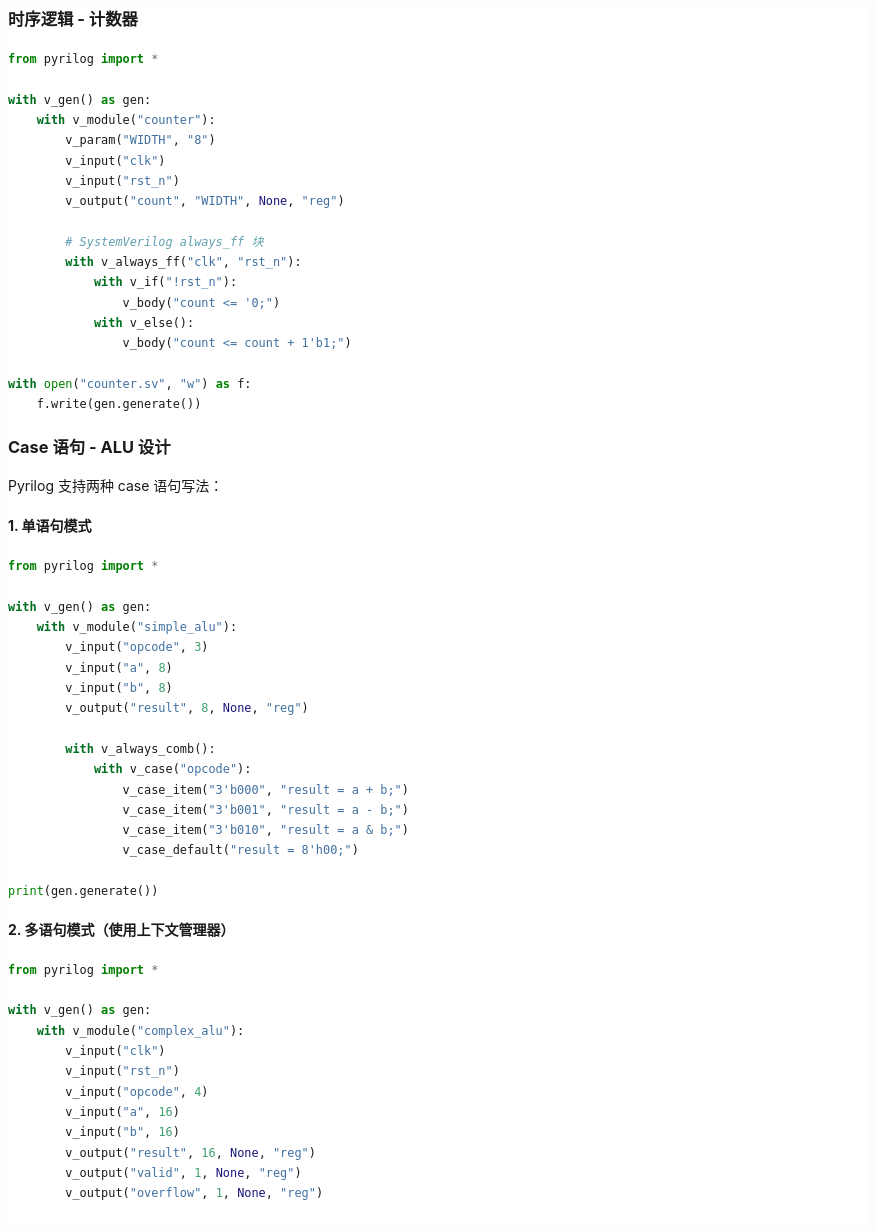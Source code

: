 ### 时序逻辑 - 计数器

```python
from pyrilog import *

with v_gen() as gen:
    with v_module("counter"):
        v_param("WIDTH", "8")
        v_input("clk")
        v_input("rst_n")
        v_output("count", "WIDTH", None, "reg")
        
        # SystemVerilog always_ff 块  
        with v_always_ff("clk", "rst_n"):
            with v_if("!rst_n"):
                v_body("count <= '0;")
            with v_else():
                v_body("count <= count + 1'b1;")

with open("counter.sv", "w") as f:
    f.write(gen.generate())
```

### Case 语句 - ALU 设计

Pyrilog 支持两种 case 语句写法：

#### 1. 单语句模式

```python
from pyrilog import *

with v_gen() as gen:
    with v_module("simple_alu"):
        v_input("opcode", 3)
        v_input("a", 8)
        v_input("b", 8) 
        v_output("result", 8, None, "reg")
        
        with v_always_comb():
            with v_case("opcode"):
                v_case_item("3'b000", "result = a + b;")
                v_case_item("3'b001", "result = a - b;")
                v_case_item("3'b010", "result = a & b;")
                v_case_default("result = 8'h00;")

print(gen.generate())
```

#### 2. 多语句模式（使用上下文管理器）

```python
from pyrilog import *

with v_gen() as gen:
    with v_module("complex_alu"):
        v_input("clk")
        v_input("rst_n")
        v_input("opcode", 4)
        v_input("a", 16)
        v_input("b", 16)
        v_output("result", 16, None, "reg")
        v_output("valid", 1, None, "reg")
        v_output("overflow", 1, None, "reg")
        
```